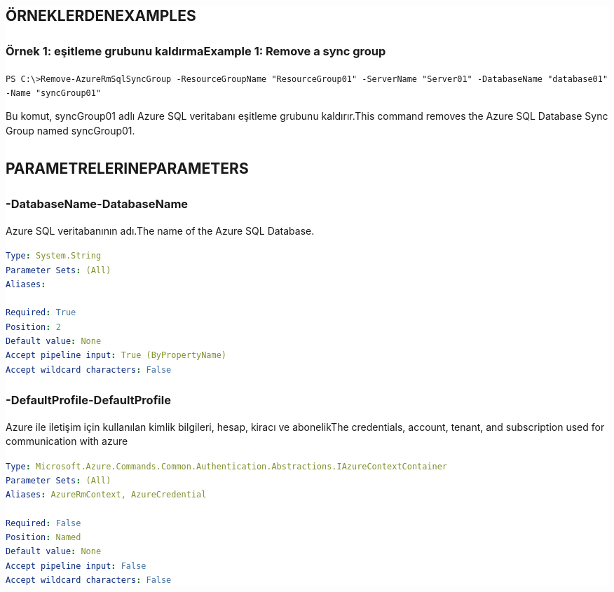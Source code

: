 ## <span data-ttu-id="e9aed-107">ÖRNEKLERDEN</span><span class="sxs-lookup"><span data-stu-id="e9aed-107">EXAMPLES</span></span>

### <span data-ttu-id="e9aed-108">Örnek 1: eşitleme grubunu kaldırma</span><span class="sxs-lookup"><span data-stu-id="e9aed-108">Example 1: Remove a sync group</span></span>
```
PS C:\>Remove-AzureRmSqlSyncGroup -ResourceGroupName "ResourceGroup01" -ServerName "Server01" -DatabaseName "database01" -Name "syncGroup01"
```

<span data-ttu-id="e9aed-109">Bu komut, syncGroup01 adlı Azure SQL veritabanı eşitleme grubunu kaldırır.</span><span class="sxs-lookup"><span data-stu-id="e9aed-109">This command removes the Azure SQL Database Sync Group named syncGroup01.</span></span>

## <span data-ttu-id="e9aed-110">PARAMETRELERINE</span><span class="sxs-lookup"><span data-stu-id="e9aed-110">PARAMETERS</span></span>

### <span data-ttu-id="e9aed-111">-DatabaseName</span><span class="sxs-lookup"><span data-stu-id="e9aed-111">-DatabaseName</span></span>
<span data-ttu-id="e9aed-112">Azure SQL veritabanının adı.</span><span class="sxs-lookup"><span data-stu-id="e9aed-112">The name of the Azure SQL Database.</span></span>

```yaml
Type: System.String
Parameter Sets: (All)
Aliases:

Required: True
Position: 2
Default value: None
Accept pipeline input: True (ByPropertyName)
Accept wildcard characters: False
```

### <span data-ttu-id="e9aed-113">-DefaultProfile</span><span class="sxs-lookup"><span data-stu-id="e9aed-113">-DefaultProfile</span></span>
<span data-ttu-id="e9aed-114">Azure ile iletişim için kullanılan kimlik bilgileri, hesap, kiracı ve abonelik</span><span class="sxs-lookup"><span data-stu-id="e9aed-114">The credentials, account, tenant, and subscription used for communication with azure</span></span>

```yaml
Type: Microsoft.Azure.Commands.Common.Authentication.Abstractions.IAzureContextContainer
Parameter Sets: (All)
Aliases: AzureRmContext, AzureCredential

Required: False
Position: Named
Default value: None
Accept pipeline input: False
Accept wildcard characters: False
```
